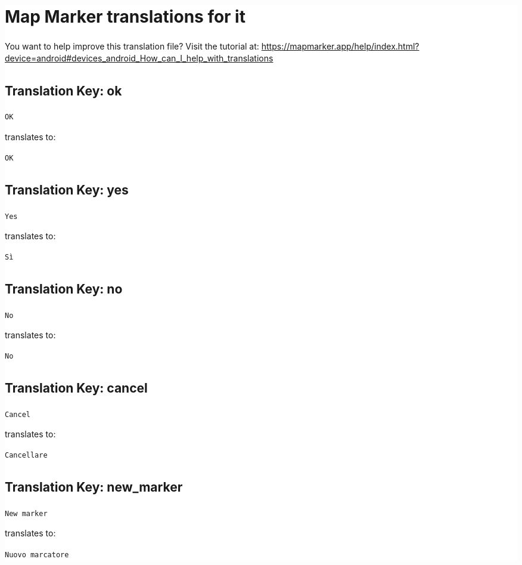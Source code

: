 # Map Marker translations for it

You want to help improve this translation file? Visit the tutorial at:
https://mapmarker.app/help/index.html?device=android#devices_android_How_can_I_help_with_translations


## Translation Key: ok
```
OK
```
translates to:
```
OK
```


## Translation Key: yes
```
Yes
```
translates to:
```
Sì
```


## Translation Key: no
```
No
```
translates to:
```
No
```


## Translation Key: cancel
```
Cancel
```
translates to:
```
Cancellare
```


## Translation Key: new_marker
```
New marker
```
translates to:
```
Nuovo marcatore
```
